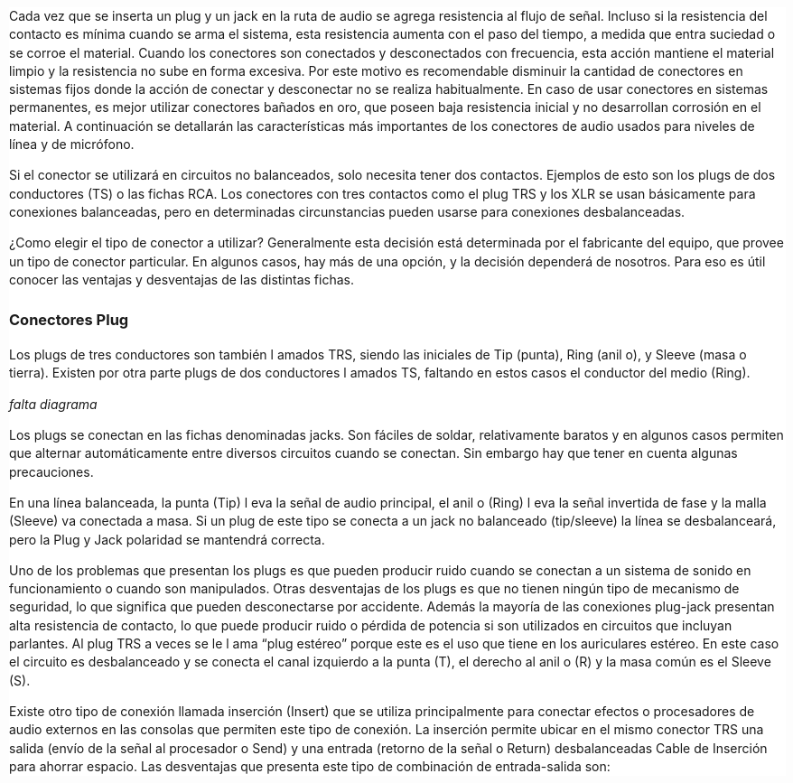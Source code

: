 Cada vez que se inserta un plug y un jack en la ruta de audio se agrega resistencia
al flujo de señal. Incluso si la resistencia del contacto es mínima cuando se arma el
sistema, esta resistencia aumenta con el paso del tiempo, a medida que entra suciedad o
se corroe el material. Cuando los conectores son conectados y desconectados con
frecuencia, esta acción mantiene el material limpio y la resistencia no sube en forma
excesiva. Por este motivo es recomendable disminuir la cantidad de conectores en
sistemas fijos donde la acción de conectar y desconectar no se realiza habitualmente. En
caso de usar conectores en sistemas permanentes, es mejor utilizar conectores bañados
en oro, que poseen baja resistencia inicial y no desarrollan corrosión en el material. A
continuación se detallarán las características más importantes de los conectores de audio
usados para niveles de línea y de micrófono.

Si el conector se utilizará en circuitos no balanceados, solo necesita tener dos
contactos. Ejemplos de esto son los plugs de dos conductores (TS) o las fichas RCA. Los
conectores con tres contactos como el plug TRS y los XLR se usan básicamente para
conexiones balanceadas, pero en determinadas circunstancias pueden usarse para
conexiones desbalanceadas.

¿Como elegir el tipo de conector a utilizar? Generalmente esta decisión está
determinada por el fabricante del equipo, que provee un tipo de conector particular. En
algunos casos, hay más de una opción, y la decisión dependerá de nosotros. Para eso es
útil conocer las ventajas y desventajas de las distintas fichas.

### Conectores Plug
Los plugs de tres conductores son también l amados TRS, siendo las
iniciales de Tip (punta), Ring (anil o), y Sleeve (masa o tierra). Existen
por otra parte plugs de dos conductores l amados TS, faltando en estos
casos el conductor del medio (Ring).

*falta diagrama*

Los plugs se conectan en las fichas denominadas jacks. Son fáciles de soldar,
relativamente baratos y en algunos casos permiten que alternar automáticamente entre
diversos circuitos cuando se conectan. Sin embargo hay que tener en
cuenta algunas precauciones.

En una línea balanceada, la punta (Tip) l eva la señal de audio
principal, el anil o (Ring) l eva la señal invertida de fase y la malla
(Sleeve) va conectada a masa. Si un plug de este tipo se conecta a un
jack no balanceado (tip/sleeve) la línea se desbalanceará, pero la
Plug y Jack polaridad se mantendrá correcta.

Uno de los problemas que presentan los plugs es que pueden producir ruido cuando
se conectan a un sistema de sonido en funcionamiento o cuando son manipulados. Otras
desventajas de los plugs es que no tienen ningún tipo de mecanismo de seguridad, lo que
significa que pueden desconectarse por accidente. Además la mayoría de las conexiones
plug-jack presentan alta resistencia de contacto, lo que puede producir ruido o pérdida de
potencia si son utilizados en circuitos que incluyan parlantes.
Al plug TRS a veces se le l ama “plug estéreo” porque este es el uso que tiene en
los auriculares estéreo. En este caso el circuito es desbalanceado y se conecta el canal
izquierdo a la punta (T), el derecho al anil o (R) y la
masa común es el Sleeve (S).

Existe otro tipo de conexión llamada inserción
(Insert) que se utiliza principalmente para conectar
efectos o procesadores de audio externos en las
consolas que permiten este tipo de conexión. La
inserción permite ubicar en el mismo conector TRS una
salida (envío de la señal al procesador o Send) y una
entrada (retorno de la señal o Return) desbalanceadas
Cable de Inserción
para ahorrar espacio. Las desventajas que presenta este
tipo de combinación de entrada-salida son:
